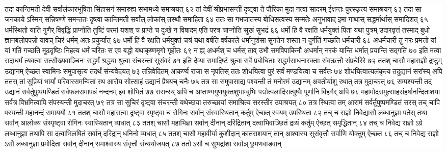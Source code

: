 तदा कान्तिमती देवी सर्वालंकारभूषिता 
सिंहासनं समारुह्य सभामध्ये समाश्रयत् ६२
तां देवीं श्रीप्रभासन्तीं दृष्ट्वा ते पौरिका मुदा 
नत्वा सादरम् ईक्षन्तः पुरस्कृत्य समाश्रयन् ६३
तदा सा जनकाये ऽस्मिन् सन्निषण्णे समन्ततः
दृष्त्वा कान्तिमती सर्वांल् लोकांस् तस्थौ समाहिता ६४
ततः सा गभजातस्य बोधिसत्वस्य सन्मतेः
अनुभावाद् इमा गाथास् सद्धर्मार्थास् समादिशत् ६५
धर्मस्थितो याति गुणैर् विवृद्धिं
प्राप्नोति तुष्टिं परमां यशश् च
प्राप्ते च दुःखे न विषादम् एति
परत्र चाप्नोति सुखं सुभद्रं  ६६
धर्मो हि वै रक्षति धर्मयुक्तं
पिता यथा पुत्रम् उदारवृत्तं
तस्माद् बुधो ज्ञानबलोपपन्नो
यावच् चिरं धर्मम् अतः प्रकुर्यात्   ६७
धर्मो हि वै रक्षति धर्मयुक्तं
चत्रं यथा वर्षति वर्षकाले
धर्मानुशंसा सुगतेन शस्ता
न दुर्गतिं गच्छति धर्मचारी  ६८
अधर्मचारी तु नरः प्रमत्तो
यां यां गतिं गच्छति मूढदृष्टिः
निहत्य धर्मं चरितः स एव
बद्धो यथाकृष्णमृगो गृहीतः ६९
न ह्य् अधर्मश् च धर्मस् ताव्
उभौ समविपाकिनौ
अधर्मान् नरकं यान्ति
धर्मात् प्रयान्ति सद्गतिं   ७०
इति मत्वा सदाधर्मं त्यक्त्वा सत्सौख्यवाञ्चिनः
सद्धर्मं श्रद्धया श्रुत्वा संचरन्तां सुसंवरं ७१
इति देव्या समादिष्टं श्रुत्वा सर्वे प्रबोधिताः 
सद्धर्मसाधनारक्ताः संवऋत्तौ संप्रचेरिरे ७२
ततश् चासौ महाराज्ञी द्रष्टुम् उद्यानम् ऐच्छत
स्वामिनः समुपासृत्य तदर्थं संन्यवेदयत् ७३
तन्निवेदितम् आकर्ण्य राजा स नृपतिस् ततः 
शोधयित्वा पुरं सर्वं मण्डयित्वा च सर्वतः ७४
शोधयित्वात्यलंकृत्य तदुद्यानं सरांस्य् अपि
ततस् तां सुप्रियां भार्यां परिवारसमन्वितां
रथ आरोय सोत्साहं उद्यानं प्रैषयच् चनैः ७५
तत्र सा समुपासाद्य पश्यन्ती तं मनोरमं
उद्यानम् अवतीर्याशु रथात् तत्र मुदाचरत्  ७६
सम्पश्यन्ती तद् उद्यानं सर्वर्तुपुष्पमण्डितं
सर्वफलसमापन्नं नन्दनम् इव शोभितं ७७
सरान्स्य् अपि च अष्ताण्गगुणयुक्तशुभाम्बुभिः
पद्मोत्पलादिसत्पुष्पैः पूर्णानि विहगैर् अपि ७८
महामोदसमुत्साहसंहर्षानन्दिताशया
सर्वत्र विभ्रमित्वापि संपस्यन्ती मुदाचरत् ७९
तत्र सा सुचिरं दृष्ट्वा संचरन्ती यथेच्छया
तरुच्छायां समाश्रित्य सरस्तीर उपाश्रयत् ८०
तत्र स्थित्वा तम् आरामं सर्वर्तुपुष्पमण्डितं
सरस् तच् चापि पस्यन्ती महानन्दं समाययौ ८१
ततश् चासौ महासत्वा दृष्ट्वा स्पृष्ट्वा च रोगिनः 
सर्वान् संस्वास्थितान् कर्तुम् ऐच्छत् स्वयम् उपस्थिता ८२
तच् च राज्ञो निवेद्यासौ लब्धानुज्ञा पतेस् तथा
सर्वान् आलोक्य संस्पृष्ट्वा रोगिनः स्वास्थितान् व्यधात् ८३
ततश् चासौ महाभिज्ञा सर्वान् दीनान् दरिद्रितान्
दत्वाभिवाञ्छितं द्रव्यं कर्तुम् ऐच्छत् समृद्धितान् ८४
तच् च निवेद्य राज्ञो ऽग्रे लब्धानुज्ञा तथापि सा
दत्वाभिलषितं सर्वान् दरिद्रान् धनिनो व्यधात् ८५
ततश् चासौ महावीर्या कुशीदान् कातराशयान्
तान् आश्वास्य सुसंवृत्तौ सर्वाणि योक्तुम् ऐच्छत ८६
तच् च निवेद्य राज्ञो ऽसौ लब्धानुज्ञा प्रमोदिता
सर्वान् दीनान् समाश्वास्य संवृत्तौ संन्ययोजयत् ८७
ततो ऽसौ च सुभद्रांशा सर्वाञ् छ्रमणवाडवान्